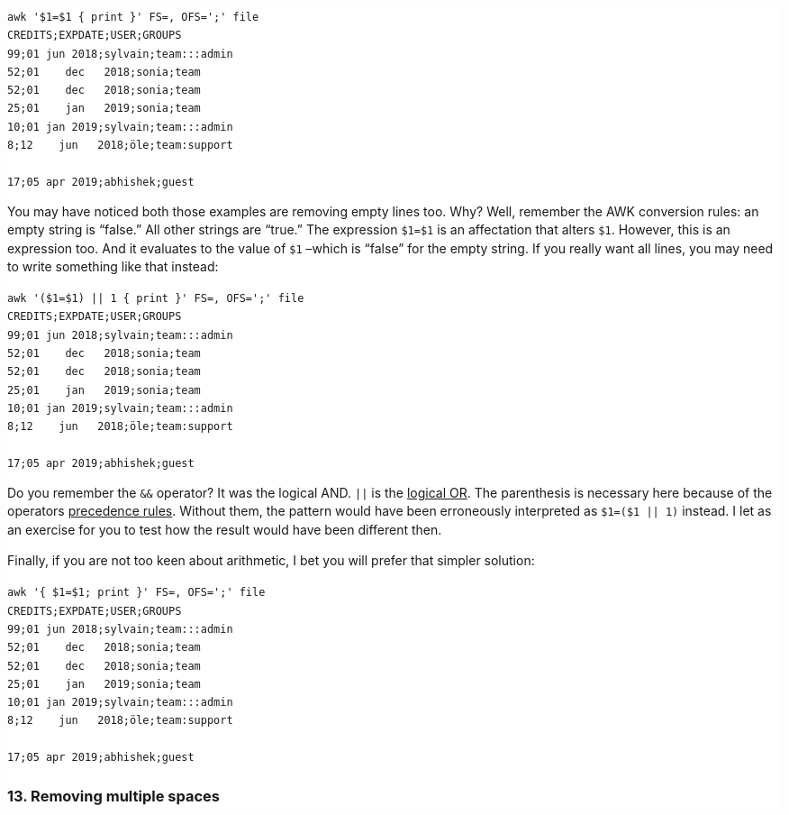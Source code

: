 ```
awk '$1=$1 { print }' FS=, OFS=';' file
CREDITS;EXPDATE;USER;GROUPS
99;01 jun 2018;sylvain;team:::admin
52;01    dec   2018;sonia;team
52;01    dec   2018;sonia;team
25;01    jan   2019;sonia;team
10;01 jan 2019;sylvain;team:::admin
8;12    jun   2018;öle;team:support

17;05 apr 2019;abhishek;guest
```

You may have noticed both those examples are removing empty lines too. Why? Well, remember the AWK conversion rules: an empty string is “false.” All other strings are “true.” The expression `$1=$1` is an affectation that alters `$1`. However, this is an expression too. And it evaluates to the value of `$1` –which is “false” for the empty string. If you really want all lines, you may need to write something like that instead:

```
awk '($1=$1) || 1 { print }' FS=, OFS=';' file
CREDITS;EXPDATE;USER;GROUPS
99;01 jun 2018;sylvain;team:::admin
52;01    dec   2018;sonia;team
52;01    dec   2018;sonia;team
25;01    jan   2019;sonia;team
10;01 jan 2019;sylvain;team:::admin
8;12    jun   2018;öle;team:support

17;05 apr 2019;abhishek;guest
```

Do you remember the `&&` operator? It was the logical AND. `||` is the [logical OR](https://en.wikipedia.org/wiki/Logical_disjunction#Logical_operation). The parenthesis is necessary here because of the operators [precedence rules](https://en.wikipedia.org/wiki/Order_of_operations). Without them, the pattern would have been erroneously interpreted as `$1=($1 || 1)` instead. I let as an exercise for you to test how the result would have been different then.

Finally, if you are not too keen about arithmetic, I bet you will prefer that simpler solution:

```
awk '{ $1=$1; print }' FS=, OFS=';' file
CREDITS;EXPDATE;USER;GROUPS
99;01 jun 2018;sylvain;team:::admin
52;01    dec   2018;sonia;team
52;01    dec   2018;sonia;team
25;01    jan   2019;sonia;team
10;01 jan 2019;sylvain;team:::admin
8;12    jun   2018;öle;team:support

17;05 apr 2019;abhishek;guest
```

### 13\. Removing multiple spaces
